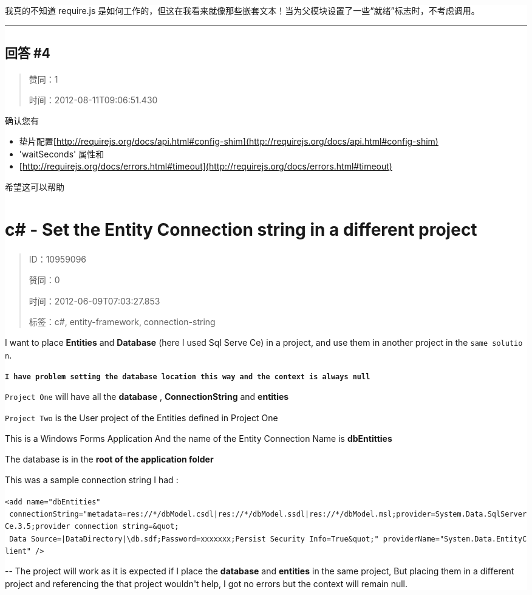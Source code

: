 我真的不知道 require.js 是如何工作的，但这在我看来就像那些嵌套文本！当为父模块设置了一些“就绪”标志时，不考虑调用。

* * *

## 回答 #4

> 赞同：1
> 
> 时间：2012-08-11T09:06:51.430

确认您有

*   垫片配置[http://requirejs.org/docs/api.html#config-shim](http://requirejs.org/docs/api.html#config-shim)
*   'waitSeconds' 属性和
*   [http://requirejs.org/docs/errors.html#timeout](http://requirejs.org/docs/errors.html#timeout)

希望这可以帮助

# c# - Set the Entity Connection string in a different project

> ID：10959096
> 
> 赞同：0
> 
> 时间：2012-06-09T07:03:27.853
> 
> 标签：c#, entity-framework, connection-string

I want to place **Entities** and **Database** (here I used Sql Serve Ce) in a project, and use them in another project in the `same solution`.

**`I have problem setting the database location this way and the context is always null`**

`Project One` will have all the **database** , **ConnectionString** and **entities**

`Project Two` is the User project of the Entities defined in Project One

This is a Windows Forms Application And the name of the Entity Connection Name is **dbEntitties**

The database is in the **root of the application folder**

This was a sample connection string I had :

```
<add name="dbEntities"
 connectionString="metadata=res://*/dbModel.csdl|res://*/dbModel.ssdl|res://*/dbModel.msl;provider=System.Data.SqlServerCe.3.5;provider connection string=&quot;
 Data Source=|DataDirectory|\db.sdf;Password=xxxxxxx;Persist Security Info=True&quot;" providerName="System.Data.EntityClient" /> 
```

-- The project will work as it is expected if I place the **database** and **entities** in the same project, But placing them in a different project and referencing the that project wouldn't help, I got no errors but the context will remain null.

